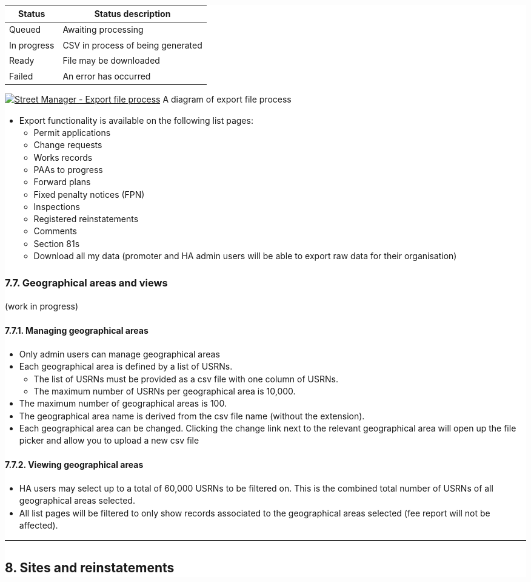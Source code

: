 | Status      | Status description                |
| ----------- | --------------------------------- |
| Queued      | Awaiting processing               |
| In progress | CSV in process of being generated |
| Ready       | File may be downloaded            |
| Failed      | An error has occurred             |

<div class="center polaroid50 container"><a href="https://departmentfortransport.github.io/street-manager-docs/business-rules/images/Street%20Manager%20-%20Export%20file%20flow.jpg"><img src="https://departmentfortransport.github.io/street-manager-docs/business-rules/images/Street%20Manager%20-%20Export%20file%20flow.jpg" alt="Street Manager - Export file process" width="100%" /></a>
A diagram of export file process</div>

* Export functionality is available on the following list pages:
  * Permit applications
  * Change requests
  * Works records
  * PAAs to progress
  * Forward plans
  * Fixed penalty notices (FPN)
  * Inspections
  * Registered reinstatements
  * Comments
  * Section 81s
  * Download all my data (promoter and HA admin users will be able to export raw data for their organisation)

### 7.7. Geographical areas and views

(work in progress)

#### 7.7.1. Managing geographical areas

* Only admin users can manage geographical areas
* Each geographical area is defined by a list of USRNs.
  * The list of USRNs must be provided as a csv file with one column of USRNs.
  * The maximum number of USRNs per geographical area is 10,000.
* The maximum number of geographical areas is 100.
* The geographical area name is derived from the csv file name (without the extension).
* Each geographical area can be changed. Clicking the change link next to the relevant geographical area will open up the file picker and allow you to upload a new csv file

#### 7.7.2. Viewing geographical areas

* HA users may select up to a total of 60,000 USRNs to be filtered on. This is the combined total number of USRNs of all geographical areas selected.
* All list pages will be filtered to only show records associated to the geographical areas selected (fee report will not be affected).

<hr class="govuk-section-break govuk-section-break--xl govuk-section-break--visible" />



## 8. Sites and reinstatements
